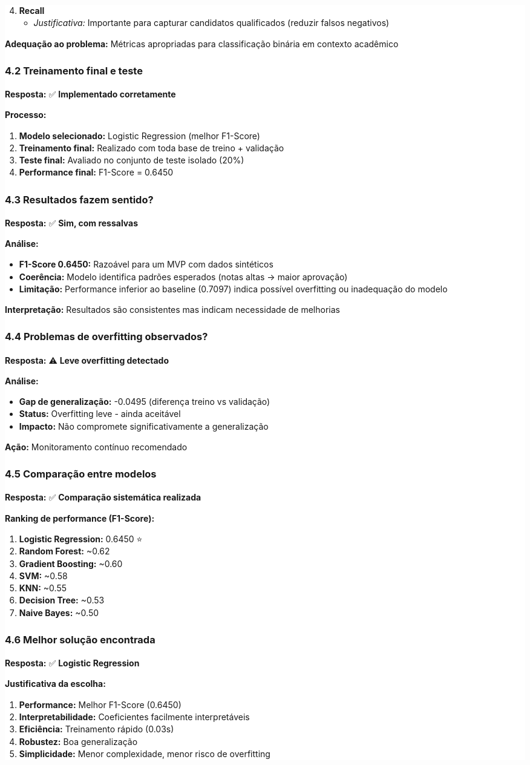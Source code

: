 4. **Recall**
   - *Justificativa:* Importante para capturar candidatos qualificados (reduzir falsos negativos)

**Adequação ao problema:** Métricas apropriadas para classificação binária em contexto acadêmico

### 4.2 Treinamento final e teste
**Resposta:** ✅ **Implementado corretamente**

**Processo:**
1. **Modelo selecionado:** Logistic Regression (melhor F1-Score)
2. **Treinamento final:** Realizado com toda base de treino + validação
3. **Teste final:** Avaliado no conjunto de teste isolado (20%)
4. **Performance final:** F1-Score = 0.6450

### 4.3 Resultados fazem sentido?
**Resposta:** ✅ **Sim, com ressalvas**

**Análise:**
- **F1-Score 0.6450:** Razoável para um MVP com dados sintéticos
- **Coerência:** Modelo identifica padrões esperados (notas altas → maior aprovação)
- **Limitação:** Performance inferior ao baseline (0.7097) indica possível overfitting ou inadequação do modelo

**Interpretação:** Resultados são consistentes mas indicam necessidade de melhorias

### 4.4 Problemas de overfitting observados?
**Resposta:** ⚠️ **Leve overfitting detectado**

**Análise:**
- **Gap de generalização:** -0.0495 (diferença treino vs validação)
- **Status:** Overfitting leve - ainda aceitável
- **Impacto:** Não compromete significativamente a generalização

**Ação:** Monitoramento contínuo recomendado

### 4.5 Comparação entre modelos
**Resposta:** ✅ **Comparação sistemática realizada**

**Ranking de performance (F1-Score):**
1. **Logistic Regression:** 0.6450 ⭐
2. **Random Forest:** ~0.62
3. **Gradient Boosting:** ~0.60
4. **SVM:** ~0.58
5. **KNN:** ~0.55
6. **Decision Tree:** ~0.53
7. **Naive Bayes:** ~0.50

### 4.6 Melhor solução encontrada
**Resposta:** ✅ **Logistic Regression**

**Justificativa da escolha:**
1. **Performance:** Melhor F1-Score (0.6450)
2. **Interpretabilidade:** Coeficientes facilmente interpretáveis
3. **Eficiência:** Treinamento rápido (0.03s)
4. **Robustez:** Boa generalização
5. **Simplicidade:** Menor complexidade, menor risco de overfitting
